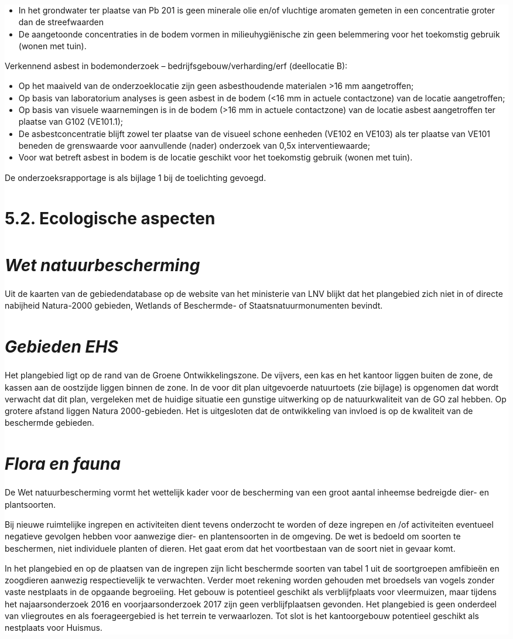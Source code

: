 - In het grondwater ter plaatse van Pb 201 is geen minerale olie en/of vluchtige aromaten gemeten in een concentratie groter dan de streefwaarden
- De aangetoonde concentraties in de bodem vormen in milieuhygiënische zin geen belemmering voor het toekomstig gebruik (wonen met tuin).

Verkennend asbest in bodemonderzoek – bedrijfsgebouw/verharding/erf (deellocatie B):

- Op het maaiveld van de onderzoeklocatie zijn geen asbesthoudende materialen >16 mm aangetroffen;
- Op basis van laboratorium analyses is geen asbest in de bodem (<16 mm in actuele contactzone) van de locatie aangetroffen;
- Op basis van visuele waarnemingen is in de bodem (>16 mm in actuele contactzone) van de locatie asbest aangetroffen ter plaatse van G102 (VE101.1);
- De asbestconcentratie blijft zowel ter plaatse van de visueel schone eenheden (VE102 en VE103) als ter plaatse van VE101 beneden de grenswaarde voor aanvullende (nader) onderzoek van 0,5x interventiewaarde;
- Voor wat betreft asbest in bodem is de locatie geschikt voor het toekomstig gebruik (wonen met tuin).

De onderzoeksrapportage is als bijlage 1 bij de toelichting gevoegd.

# **5.2. Ecologische aspecten**

# *Wet natuurbescherming*

Uit de kaarten van de gebiedendatabase op de website van het ministerie van LNV blijkt dat het plangebied zich niet in of directe nabijheid Natura-2000 gebieden, Wetlands of Beschermde- of Staatsnatuurmonumenten bevindt.

# *Gebieden EHS*

Het plangebied ligt op de rand van de Groene Ontwikkelingszone. De vijvers, een kas en het kantoor liggen buiten de zone, de kassen aan de oostzijde liggen binnen de zone. In de voor dit plan uitgevoerde natuurtoets (zie bijlage) is opgenomen dat wordt verwacht dat dit plan, vergeleken met de huidige situatie een gunstige uitwerking op de natuurkwaliteit van de GO zal hebben. Op grotere afstand liggen Natura 2000-gebieden. Het is uitgesloten dat de ontwikkeling van invloed is op de kwaliteit van de beschermde gebieden.

# *Flora en fauna*

De Wet natuurbescherming vormt het wettelijk kader voor de bescherming van een groot aantal inheemse bedreigde dier- en plantsoorten.

Bij nieuwe ruimtelijke ingrepen en activiteiten dient tevens onderzocht te worden of deze ingrepen en /of activiteiten eventueel negatieve gevolgen hebben voor aanwezige dier- en plantensoorten in de omgeving. De wet is bedoeld om soorten te beschermen, niet individuele planten of dieren. Het gaat erom dat het voortbestaan van de soort niet in gevaar komt.

In het plangebied en op de plaatsen van de ingrepen zijn licht beschermde soorten van tabel 1 uit de soortgroepen amfibieën en zoogdieren aanwezig respectievelijk te verwachten. Verder moet rekening worden gehouden met broedsels van vogels zonder vaste nestplaats in de opgaande begroeiing. Het gebouw is potentieel geschikt als verblijfplaats voor vleermuizen, maar tijdens het najaarsonderzoek 2016 en voorjaarsonderzoek 2017 zijn geen verblijfplaatsen gevonden. Het plangebied is geen onderdeel van vliegroutes en als foerageergebied is het terrein te verwaarlozen. Tot slot is het kantoorgebouw potentieel geschikt als nestplaats voor Huismus.
